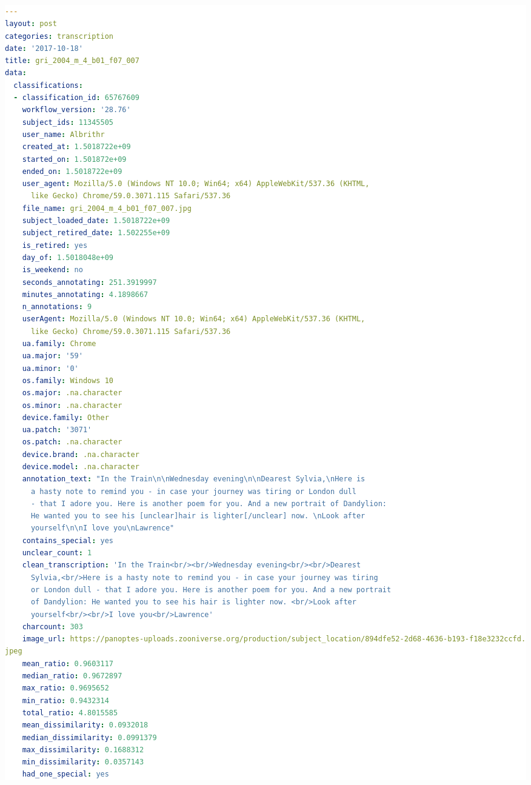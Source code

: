 ```yaml
---
layout: post
categories: transcription
date: '2017-10-18'
title: gri_2004_m_4_b01_f07_007
data:
  classifications:
  - classification_id: 65767609
    workflow_version: '28.76'
    subject_ids: 11345505
    user_name: Albrithr
    created_at: 1.5018722e+09
    started_on: 1.501872e+09
    ended_on: 1.5018722e+09
    user_agent: Mozilla/5.0 (Windows NT 10.0; Win64; x64) AppleWebKit/537.36 (KHTML,
      like Gecko) Chrome/59.0.3071.115 Safari/537.36
    file_name: gri_2004_m_4_b01_f07_007.jpg
    subject_loaded_date: 1.5018722e+09
    subject_retired_date: 1.502255e+09
    is_retired: yes
    day_of: 1.5018048e+09
    is_weekend: no
    seconds_annotating: 251.3919997
    minutes_annotating: 4.1898667
    n_annotations: 9
    userAgent: Mozilla/5.0 (Windows NT 10.0; Win64; x64) AppleWebKit/537.36 (KHTML,
      like Gecko) Chrome/59.0.3071.115 Safari/537.36
    ua.family: Chrome
    ua.major: '59'
    ua.minor: '0'
    os.family: Windows 10
    os.major: .na.character
    os.minor: .na.character
    device.family: Other
    ua.patch: '3071'
    os.patch: .na.character
    device.brand: .na.character
    device.model: .na.character
    annotation_text: "In the Train\n\nWednesday evening\n\nDearest Sylvia,\nHere is
      a hasty note to remind you - in case your journey was tiring or London dull
      - that I adore you. Here is another poem for you. And a new portrait of Dandylion:
      He wanted you to see his [unclear]hair is lighter[/unclear] now. \nLook after
      yourself\n\nI love you\nLawrence"
    contains_special: yes
    unclear_count: 1
    clean_transcription: 'In the Train<br/><br/>Wednesday evening<br/><br/>Dearest
      Sylvia,<br/>Here is a hasty note to remind you - in case your journey was tiring
      or London dull - that I adore you. Here is another poem for you. And a new portrait
      of Dandylion: He wanted you to see his hair is lighter now. <br/>Look after
      yourself<br/><br/>I love you<br/>Lawrence'
    charcount: 303
    image_url: https://panoptes-uploads.zooniverse.org/production/subject_location/894dfe52-2d68-4636-b193-f18e3232ccfd.jpeg
    mean_ratio: 0.9603117
    median_ratio: 0.9672897
    max_ratio: 0.9695652
    min_ratio: 0.9432314
    total_ratio: 4.8015585
    mean_dissimilarity: 0.0932018
    median_dissimilarity: 0.0991379
    max_dissimilarity: 0.1688312
    min_dissimilarity: 0.0357143
    had_one_special: yes
```